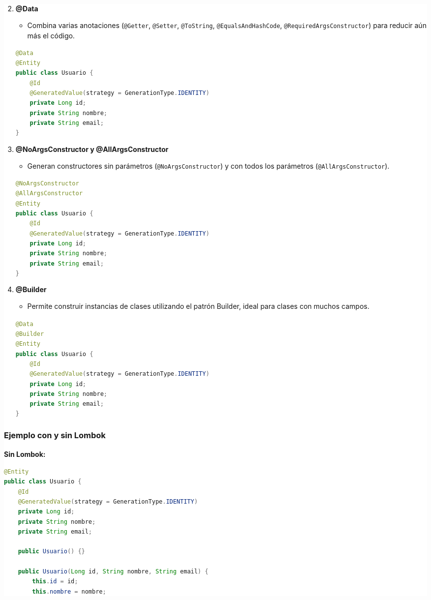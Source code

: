 2. **@Data**
   - Combina varias anotaciones (`@Getter`, `@Setter`, `@ToString`, `@EqualsAndHashCode`, `@RequiredArgsConstructor`) para reducir aún más el código.

   ```java
   @Data
   @Entity
   public class Usuario {
       @Id
       @GeneratedValue(strategy = GenerationType.IDENTITY)
       private Long id;
       private String nombre;
       private String email;
   }
   ```

3. **@NoArgsConstructor y @AllArgsConstructor**
   - Generan constructores sin parámetros (`@NoArgsConstructor`) y con todos los parámetros (`@AllArgsConstructor`).

   ```java
   @NoArgsConstructor
   @AllArgsConstructor
   @Entity
   public class Usuario {
       @Id
       @GeneratedValue(strategy = GenerationType.IDENTITY)
       private Long id;
       private String nombre;
       private String email;
   }
   ```

4. **@Builder**
   - Permite construir instancias de clases utilizando el patrón Builder, ideal para clases con muchos campos.

   ```java
   @Data
   @Builder
   @Entity
   public class Usuario {
       @Id
       @GeneratedValue(strategy = GenerationType.IDENTITY)
       private Long id;
       private String nombre;
       private String email;
   }
   ```

### Ejemplo con y sin Lombok

**Sin Lombok:**

```java
@Entity
public class Usuario {
    @Id
    @GeneratedValue(strategy = GenerationType.IDENTITY)
    private Long id;
    private String nombre;
    private String email;

    public Usuario() {}

    public Usuario(Long id, String nombre, String email) {
        this.id = id;
        this.nombre = nombre;
```